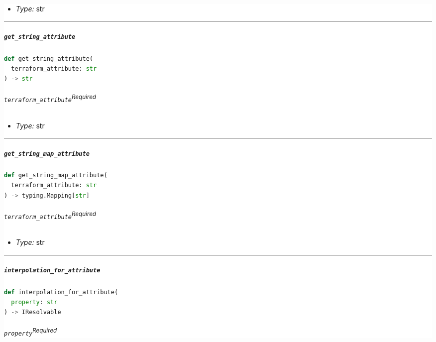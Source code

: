 - *Type:* str

---

##### `get_string_attribute` <a name="get_string_attribute" id="@cdktf/provider-github.repositoryEnvironment.RepositoryEnvironmentReviewersOutputReference.getStringAttribute"></a>

```python
def get_string_attribute(
  terraform_attribute: str
) -> str
```

###### `terraform_attribute`<sup>Required</sup> <a name="terraform_attribute" id="@cdktf/provider-github.repositoryEnvironment.RepositoryEnvironmentReviewersOutputReference.getStringAttribute.parameter.terraformAttribute"></a>

- *Type:* str

---

##### `get_string_map_attribute` <a name="get_string_map_attribute" id="@cdktf/provider-github.repositoryEnvironment.RepositoryEnvironmentReviewersOutputReference.getStringMapAttribute"></a>

```python
def get_string_map_attribute(
  terraform_attribute: str
) -> typing.Mapping[str]
```

###### `terraform_attribute`<sup>Required</sup> <a name="terraform_attribute" id="@cdktf/provider-github.repositoryEnvironment.RepositoryEnvironmentReviewersOutputReference.getStringMapAttribute.parameter.terraformAttribute"></a>

- *Type:* str

---

##### `interpolation_for_attribute` <a name="interpolation_for_attribute" id="@cdktf/provider-github.repositoryEnvironment.RepositoryEnvironmentReviewersOutputReference.interpolationForAttribute"></a>

```python
def interpolation_for_attribute(
  property: str
) -> IResolvable
```

###### `property`<sup>Required</sup> <a name="property" id="@cdktf/provider-github.repositoryEnvironment.RepositoryEnvironmentReviewersOutputReference.interpolationForAttribute.parameter.property"></a>
